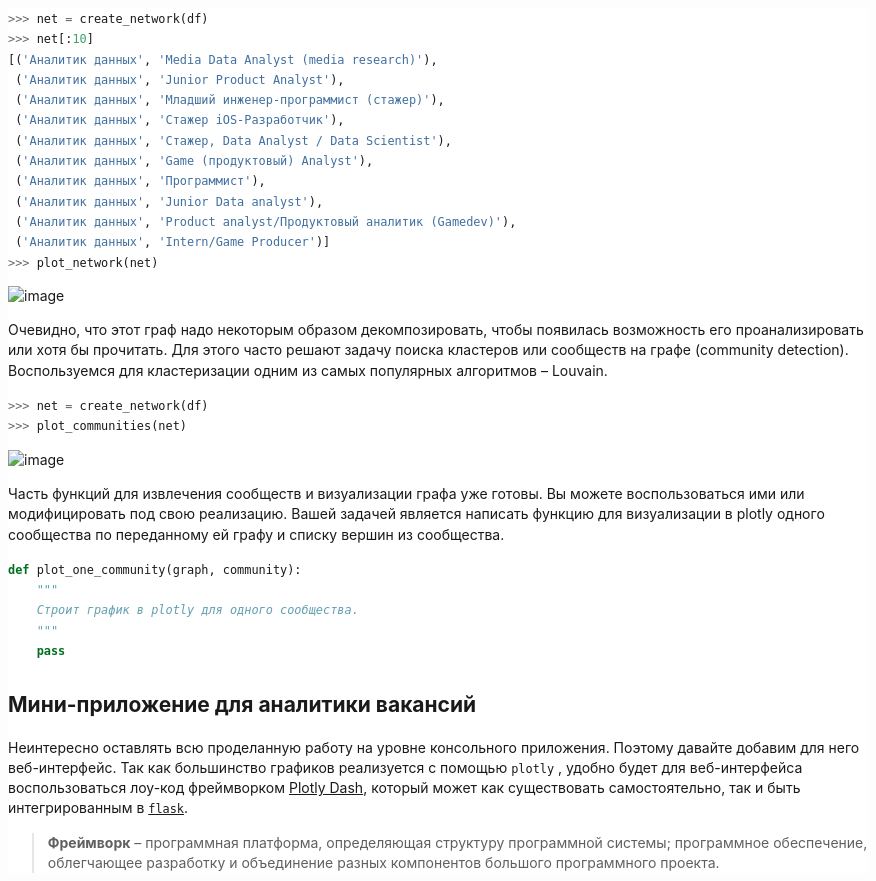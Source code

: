 ```python
>>> net = create_network(df)
>>> net[:10]
[('Аналитик данных', 'Media Data Analyst (media research)'),
 ('Аналитик данных', 'Junior Product Analyst'),
 ('Аналитик данных', 'Младший инженер-программист (стажер)'),
 ('Аналитик данных', 'Стажер iOS-Разработчик'),
 ('Аналитик данных', 'Стажер, Data Analyst / Data Scientist'),
 ('Аналитик данных', 'Game (продуктовый) Analyst'),
 ('Аналитик данных', 'Программист'),
 ('Аналитик данных', 'Junior Data analyst'),
 ('Аналитик данных', 'Product analyst/Продуктовый аналитик (Gamedev)'),
 ('Аналитик данных', 'Intern/Game Producer')]
>>> plot_network(net)
```

![image](https://github.com/user-attachments/assets/5db831af-b88d-49d8-b292-cbd77983ed96)

Очевидно, что этот граф надо некоторым образом декомпозировать, чтобы появилась возможность его проанализировать или хотя бы прочитать. Для этого часто решают задачу поиска кластеров или сообществ на графе (community detection). Воспользуемся для кластеризации одним из самых популярных алгоритмов – Louvain.

```python
>>> net = create_network(df)
>>> plot_communities(net)
```

![image](https://github.com/user-attachments/assets/dde6f0d2-7a3d-4dd3-a502-502921639eb5)


Часть функций для извлечения сообществ и визуализации графа уже готовы. Вы можете воспользоваться ими или модифицировать под свою реализацию. Вашей задачей является написать функцию для визуализации в plotly одного сообщества по переданному ей графу и списку вершин из сообщества.

```python
def plot_one_community(graph, community):
    """
    Строит график в plotly для одного сообщества.
    """
    pass
```

## Мини-приложение для аналитики вакансий

Неинтересно оставлять всю проделанную работу на уровне консольного приложения. Поэтому давайте добавим для него веб-интерфейс. Так как большинство графиков реализуется с помощью `plotly` , удобно будет для веб-интерфейса воспользоваться лоу-код фреймворком [Plotly Dash](https://dash.plotly.com), который может как существовать самостоятельно, так и быть интегрированным в [`flask`](https://flask.palletsprojects.com/en/stable/). 

> **Фреймворк** – программная платформа, определяющая структуру программной системы; программное обеспечение, облегчающее разработку и объединение разных компонентов большого программного проекта.
> 
